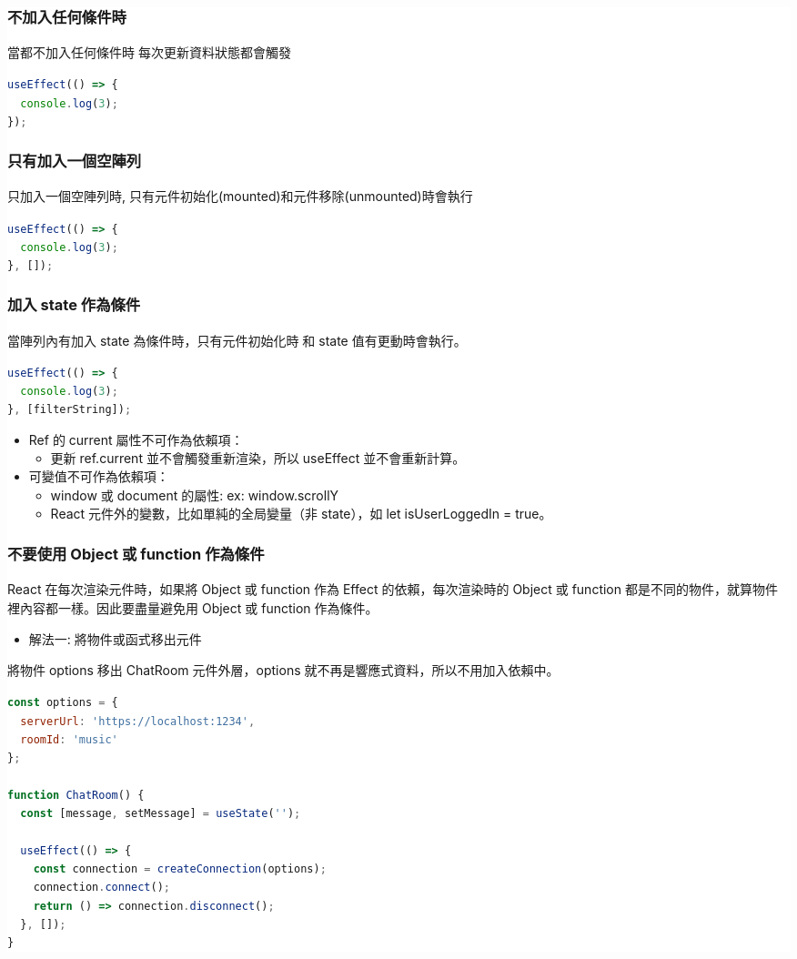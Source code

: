 ### 不加入任何條件時

當都不加入任何條件時 每次更新資料狀態都會觸發

```js
useEffect(() => {
  console.log(3);
});
```

### 只有加入一個空陣列

只加入一個空陣列時, 只有元件初始化(mounted)和元件移除(unmounted)時會執行

```js
useEffect(() => {
  console.log(3);
}, []);
```

### 加入 state 作為條件

當陣列內有加入 state 為條件時，只有元件初始化時 和 state 值有更動時會執行。

```js
useEffect(() => {
  console.log(3);
}, [filterString]);
```

- Ref 的 current 屬性不可作為依賴項：
  - 更新 ref.current 並不會觸發重新渲染，所以 useEffect 並不會重新計算。
- 可變值不可作為依賴項：
  - window 或 document 的屬性: ex: window.scrollY
  - React 元件外的變數，比如單純的全局變量（非 state），如 let isUserLoggedIn = true。

### 不要使用 Object 或 function 作為條件

React 在每次渲染元件時，如果將 Object 或 function 作為 Effect 的依賴，每次渲染時的 Object 或 function 都是不同的物件，就算物件裡內容都一樣。因此要盡量避免用 Object 或 function 作為條件。

- 解法一: 將物件或函式移出元件

將物件 options 移出 ChatRoom 元件外層，options 就不再是響應式資料，所以不用加入依賴中。

```js
const options = {
  serverUrl: 'https://localhost:1234',
  roomId: 'music'
};

function ChatRoom() {
  const [message, setMessage] = useState('');

  useEffect(() => {
    const connection = createConnection(options);
    connection.connect();
    return () => connection.disconnect();
  }, []);
}
```
